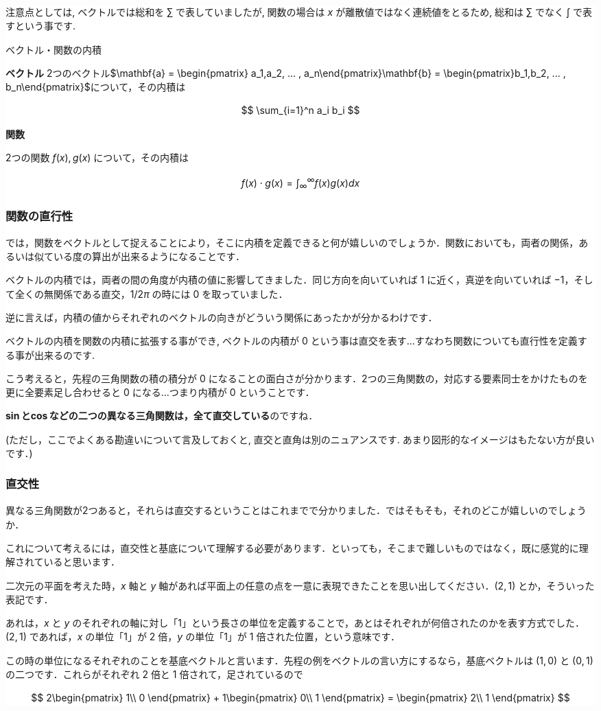 注意点としては, ベクトルでは総和を $\sum$ で表していましたが, 関数の場合は $x$ が離散値ではなく連続値をとるため, 総和は $\sum$ でなく $\int$ で表すという事です.

<div class="box" markdown="1">
<div class="title">ベクトル・関数の内積</div>

**ベクトル**
2つのベクトル$\mathbf{a} = \begin{pmatrix}
  a_1,a_2, ... , a_n\end{pmatrix}\mathbf{b} = \begin{pmatrix}b_1,b_2, ... , b_n\end{pmatrix}$について，その内積は

$$
\sum_{i=1}^n a_i b_i
$$

**関数**

2つの関数 $f(x), g(x)$ について，その内積は

$$
f(x)\cdot g(x) = \int_\infty^\infty f(x)g(x)dx
$$

</div>


### 関数の直行性
では，関数をベクトルとして捉えることにより，そこに内積を定義できると何が嬉しいのでしょうか．関数においても，両者の関係，あるいは似ている度の算出が出来るようになることです．

ベクトルの内積では，両者の間の角度が内積の値に影響してきました．同じ方向を向いていれば $1$ に近く，真逆を向いていれば $-1$，そして全くの無関係である直交，$1/2\pi$ の時には $0$ を取っていました．

逆に言えば，内積の値からそれぞれのベクトルの向きがどういう関係にあったかが分かるわけです．

ベクトルの内積を関数の内積に拡張する事ができ, ベクトルの内積が $0$ という事は直交を表す...すなわち関数についても直行性を定義する事が出来るのです.

こう考えると，先程の三角関数の積の積分が $0$ になることの面白さが分かります．2つの三角関数の，対応する要素同士をかけたものを更に全要素足し合わせると $0$ になる...つまり内積が $0$ ということです．

**$\sin$と$\cos$などの二つの異なる三角関数は，全て直交している**のですね．

(ただし，ここでよくある勘違いについて言及しておくと, 直交と直角は別のニュアンスです. あまり図形的なイメージはもたない方が良いです．)

### 直交性
異なる三角関数が2つあると，それらは直交するということはこれまでで分かりました．ではそもそも，それのどこが嬉しいのでしょうか．

これについて考えるには，直交性と基底について理解する必要があります．といっても，そこまで難しいものではなく，既に感覚的に理解されていると思います．

二次元の平面を考えた時，$x$ 軸と $y$ 軸があれば平面上の任意の点を一意に表現できたことを思い出してください．$(2,1)$ とか，そういった表記です．

あれは，$x$ と $y$ のそれぞれの軸に対し「$1$」という長さの単位を定義することで，あとはそれぞれが何倍されたのかを表す方式でした．$(2,1)$ であれば，$x$ の単位「$1$」が $2$ 倍，$y$ の単位「$1$」が $1$ 倍された位置，という意味です．

この時の単位になるそれぞれのことを基底ベクトルと言います．先程の例をベクトルの言い方にするなら，基底ベクトルは $(1,0)$ と $(0,1)$ の二つです．これらがそれぞれ $2$ 倍と $1$ 倍されて，足されているので

$$
2\begin{pmatrix}
  1\\
  0
\end{pmatrix} + 1\begin{pmatrix}
  0\\
  1
\end{pmatrix} = \begin{pmatrix}
  2\\
  1
\end{pmatrix}
$$
